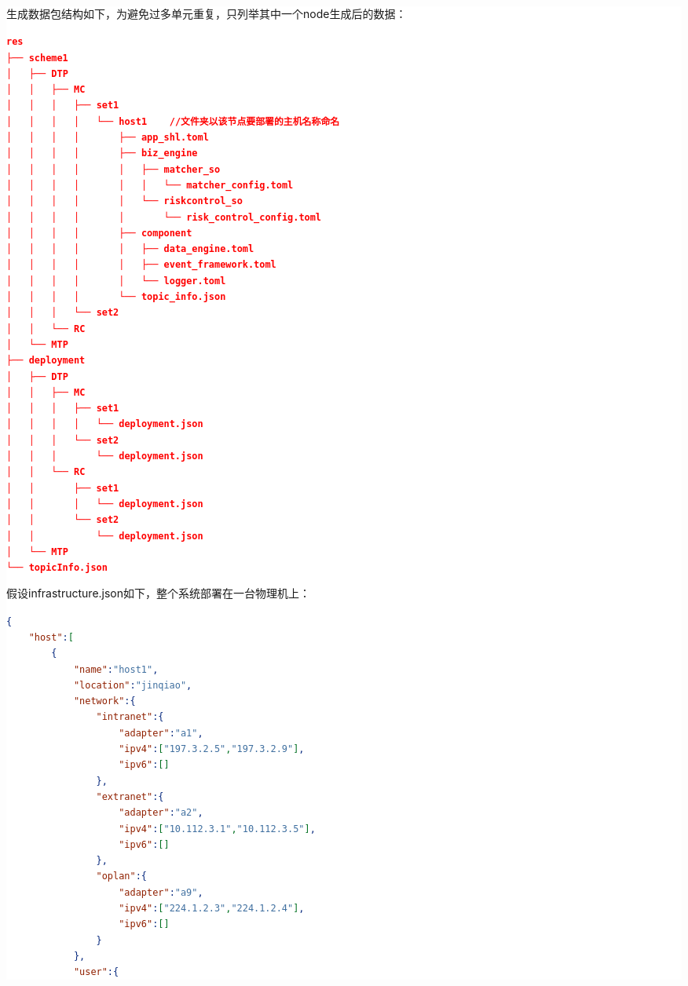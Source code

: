 生成数据包结构如下，为避免过多单元重复，只列举其中一个node生成后的数据：

```json
res
├── scheme1
│   ├── DTP
│   │   ├── MC
│   │   │   ├── set1
│   │   │   │   └── host1    //文件夹以该节点要部署的主机名称命名
│   │   │   │       ├── app_shl.toml
│   │   │   │       ├── biz_engine
│   │   │   │       │   ├── matcher_so
│   │   │   │       │   │   └── matcher_config.toml
│   │   │   │       │   └── riskcontrol_so
│   │   │   │       │       └── risk_control_config.toml
│   │   │   │       ├── component
│   │   │   │       │   ├── data_engine.toml
│   │   │   │       │   ├── event_framework.toml
│   │   │   │       │   └── logger.toml
│   │   │   │       └── topic_info.json
│   │   │   └── set2
│   │   └── RC
│   └── MTP
├── deployment
│   ├── DTP
│   │   ├── MC
│   │   │   ├── set1
│   │   │   │   └── deployment.json
│   │   │   └── set2
│   │   │       └── deployment.json
│   │   └── RC
│   │       ├── set1
│   │       │   └── deployment.json
│   │       └── set2
│   │           └── deployment.json
│   └── MTP
└── topicInfo.json
```

假设infrastructure.json如下，整个系统部署在一台物理机上：

```json
{
    "host":[
        {
            "name":"host1",
            "location":"jinqiao",
            "network":{
                "intranet":{
                    "adapter":"a1",
                    "ipv4":["197.3.2.5","197.3.2.9"],
                    "ipv6":[]
                },
                "extranet":{
                    "adapter":"a2",
                    "ipv4":["10.112.3.1","10.112.3.5"],
                    "ipv6":[]
                },
                "oplan":{
                    "adapter":"a9",
                    "ipv4":["224.1.2.3","224.1.2.4"],
                    "ipv6":[]
                }
            },
            "user":{
```